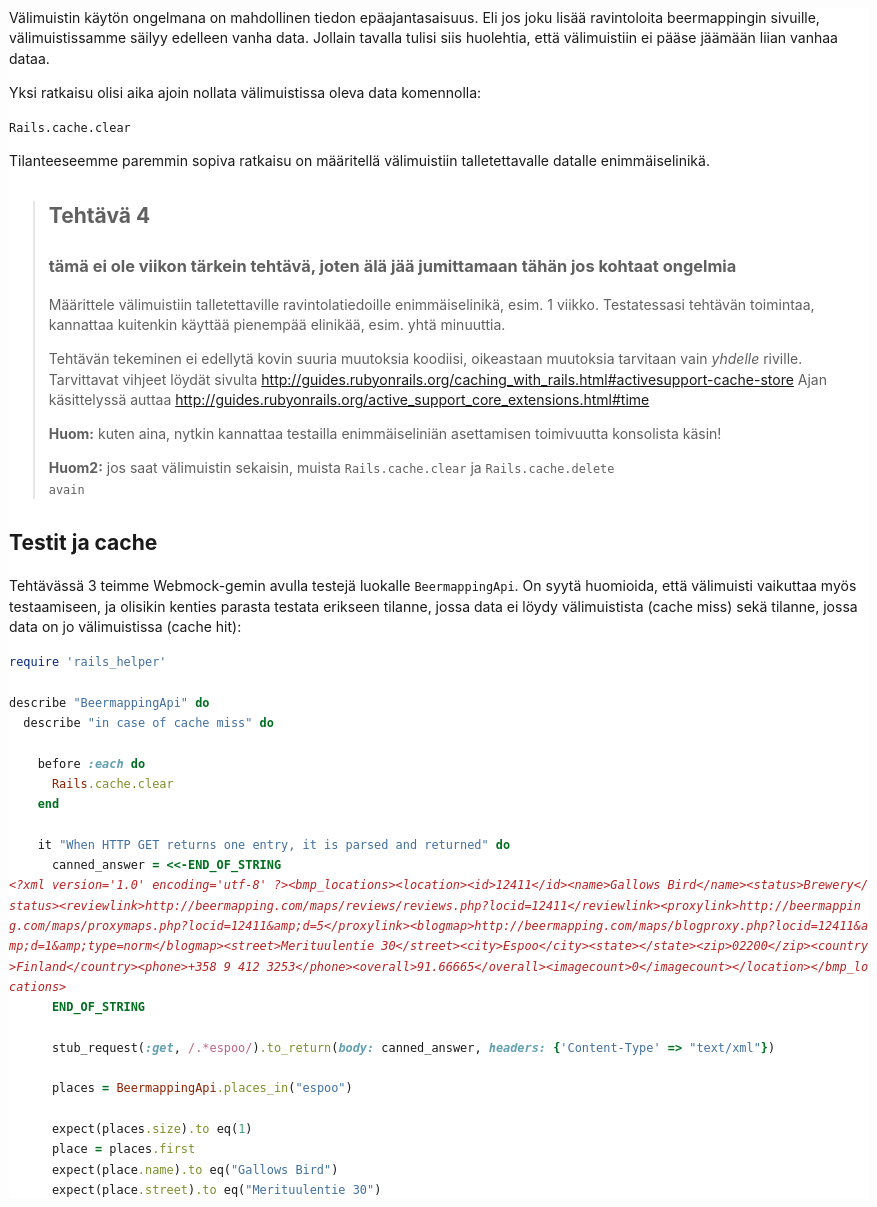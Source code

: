 Välimuistin käytön ongelmana on mahdollinen tiedon epäajantasaisuus. Eli jos joku lisää ravintoloita beermappingin sivuille, välimuistissamme säilyy edelleen vanha data. Jollain tavalla tulisi siis huolehtia, että välimuistiin ei pääse jäämään liian vanhaa dataa.

Yksi ratkaisu olisi aika ajoin nollata välimuistissa oleva data komennolla:

    Rails.cache.clear

Tilanteeseemme paremmin sopiva ratkaisu on määritellä välimuistiin talletettavalle datalle enimmäiselinikä.

> ## Tehtävä 4
>
> ### tämä ei ole viikon tärkein tehtävä, joten älä jää jumittamaan tähän jos kohtaat ongelmia
>
> Määrittele välimuistiin talletettaville ravintolatiedoille enimmäiselinikä, esim. 1 viikko. Testatessasi tehtävän toimintaa, kannattaa kuitenkin käyttää pienempää elinikää, esim. yhtä minuuttia.
>
> Tehtävän tekeminen ei edellytä kovin suuria muutoksia koodiisi, oikeastaan muutoksia tarvitaan vain _yhdelle_ riville. Tarvittavat vihjeet löydät sivulta http://guides.rubyonrails.org/caching_with_rails.html#activesupport-cache-store Ajan käsittelyssä auttaa http://guides.rubyonrails.org/active_support_core_extensions.html#time
>
> **Huom:** kuten aina, nytkin kannattaa testailla enimmäiseliniän asettamisen toimivuutta konsolista käsin!
>
> **Huom2:** jos saat välimuistin sekaisin, muista <code>Rails.cache.clear</code> ja <code>Rails.cache.delete avain</code>

## Testit ja cache

Tehtävässä 3 teimme Webmock-gemin avulla testejä luokalle <code>BeermappingApi</code>. On syytä huomioida, että välimuisti vaikuttaa myös testaamiseen, ja olisikin kenties parasta testata erikseen tilanne, jossa data ei löydy välimuistista (cache miss) sekä tilanne, jossa data on jo välimuistissa (cache hit):

```ruby
require 'rails_helper'

describe "BeermappingApi" do
  describe "in case of cache miss" do

    before :each do
      Rails.cache.clear
    end

    it "When HTTP GET returns one entry, it is parsed and returned" do
      canned_answer = <<-END_OF_STRING
<?xml version='1.0' encoding='utf-8' ?><bmp_locations><location><id>12411</id><name>Gallows Bird</name><status>Brewery</status><reviewlink>http://beermapping.com/maps/reviews/reviews.php?locid=12411</reviewlink><proxylink>http://beermapping.com/maps/proxymaps.php?locid=12411&amp;d=5</proxylink><blogmap>http://beermapping.com/maps/blogproxy.php?locid=12411&amp;d=1&amp;type=norm</blogmap><street>Merituulentie 30</street><city>Espoo</city><state></state><zip>02200</zip><country>Finland</country><phone>+358 9 412 3253</phone><overall>91.66665</overall><imagecount>0</imagecount></location></bmp_locations>
      END_OF_STRING

      stub_request(:get, /.*espoo/).to_return(body: canned_answer, headers: {'Content-Type' => "text/xml"})

      places = BeermappingApi.places_in("espoo")

      expect(places.size).to eq(1)
      place = places.first
      expect(place.name).to eq("Gallows Bird")
      expect(place.street).to eq("Merituulentie 30")
```